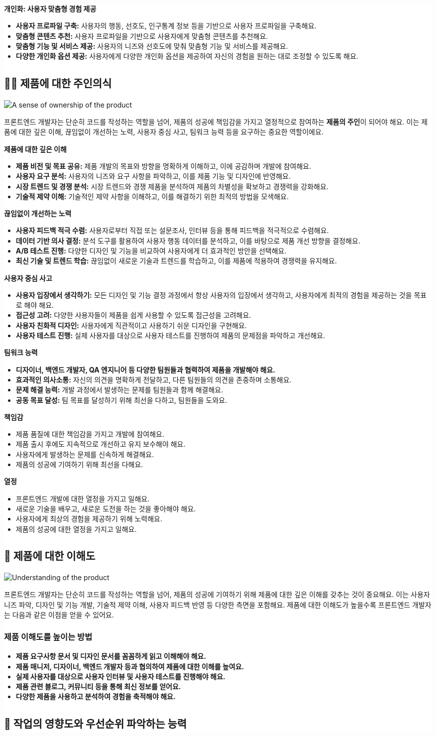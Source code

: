  **개인화: 사용자 맞춤형 경험 제공**
- **사용자 프로파일 구축:** 사용자의 행동, 선호도, 인구통계 정보 등을 기반으로 사용자 프로파일을 구축해요.
- **맞춤형 콘텐츠 추천:** 사용자 프로파일을 기반으로 사용자에게 맞춤형 콘텐츠를 추천해요.
- **맞춤형 기능 및 서비스 제공:** 사용자의 니즈와 선호도에 맞춰 맞춤형 기능 및 서비스를 제공해요.
- **다양한 개인화 옵션 제공:** 사용자에게 다양한 개인화 옵션을 제공하여 자신의 경험을 원하는 대로 조정할 수 있도록 해요.
## 👨‍💼 제품에 대한 주인의식

![A sense of ownership of the product](assets/a-sense-of-ownership-of-the-product.jpg)

프론트엔드 개발자는 단순히 코드를 작성하는 역할을 넘어, 제품의 성공에 책임감을 가지고 열정적으로 참여하는 **제품의 주인**이 되어야 해요.
이는 제품에 대한 깊은 이해, 끊임없이 개선하는 노력, 사용자 중심 사고, 팀워크 능력 등을 요구하는 중요한 역할이에요.

**제품에 대한 깊은 이해**
- **제품 비전 및 목표 공유:** 제품 개발의 목표와 방향을 명확하게 이해하고, 이에 공감하며 개발에 참여해요.
- **사용자 요구 분석:** 사용자의 니즈와 요구 사항을 파악하고, 이를 제품 기능 및 디자인에 반영해요.
- **시장 트렌드 및 경쟁 분석:** 시장 트렌드와 경쟁 제품을 분석하여 제품의 차별성을 확보하고 경쟁력을 강화해요.
- **기술적 제약 이해:** 기술적인 제약 사항을 이해하고, 이를 해결하기 위한 최적의 방법을 모색해요.

**끊임없이 개선하는 노력**
- **사용자 피드백 적극 수렴:** 사용자로부터 직접 또는 설문조사, 인터뷰 등을 통해 피드백을 적극적으로 수렴해요.
- **데이터 기반 의사 결정:** 분석 도구를 활용하여 사용자 행동 데이터를 분석하고, 이를 바탕으로 제품 개선 방향을 결정해요.
- **A/B 테스트 진행:** 다양한 디자인 및 기능을 비교하여 사용자에게 더 효과적인 방안을 선택해요.
- **최신 기술 및 트렌드 학습:** 끊임없이 새로운 기술과 트렌드를 학습하고, 이를 제품에 적용하여 경쟁력을 유지해요.

**사용자 중심 사고**
- **사용자 입장에서 생각하기:** 모든 디자인 및 기능 결정 과정에서 항상 사용자의 입장에서 생각하고, 사용자에게 최적의 경험을 제공하는 것을 목표로 해야 해요.
- **접근성 고려:** 다양한 사용자들이 제품을 쉽게 사용할 수 있도록 접근성을 고려해요.
- **사용자 친화적 디자인:** 사용자에게 직관적이고 사용하기 쉬운 디자인을 구현해요.
- **사용자 테스트 진행:** 실제 사용자를 대상으로 사용자 테스트를 진행하여 제품의 문제점을 파악하고 개선해요.

**팀워크 능력**
- **디자이너, 백엔드 개발자, QA 엔지니어 등 다양한 팀원들과 협력하여 제품을 개발해야 해요.**
- **효과적인 의사소통:** 자신의 의견을 명확하게 전달하고, 다른 팀원들의 의견을 존중하며 소통해요.
- **문제 해결 능력:** 개발 과정에서 발생하는 문제를 팀원들과 함께 해결해요.
- **공동 목표 달성:** 팀 목표를 달성하기 위해 최선을 다하고, 팀원들을 도와요.

**책임감**
- 제품 품질에 대한 책임감을 가지고 개발에 참여해요.
- 제품 출시 후에도 지속적으로 개선하고 유지 보수해야 해요.
- 사용자에게 발생하는 문제를 신속하게 해결해요.
- 제품의 성공에 기여하기 위해 최선을 다해요.

**열정**
- 프론트엔드 개발에 대한 열정을 가지고 일해요.
- 새로운 기술을 배우고, 새로운 도전을 하는 것을 좋아해야 해요.
- 사용자에게 최상의 경험을 제공하기 위해 노력해요.
- 제품의 성공에 대한 열정을 가지고 일해요.
## 📝 제품에 대한 이해도

![Understanding of the product](assets/understanding-of-the-product.jpg)

프론트엔드 개발자는 단순히 코드를 작성하는 역할을 넘어, 제품의 성공에 기여하기 위해 제품에 대한 깊은 이해를 갖추는 것이 중요해요.
이는 사용자 니즈 파악, 디자인 및 기능 개발, 기술적 제약 이해, 사용자 피드백 반영 등 다양한 측면을 포함해요.
제품에 대한 이해도가 높을수록 프론트엔드 개발자는 다음과 같은 이점을 얻을 수 있어요.
### 제품 이해도를 높이는 방법
- **제품 요구사항 문서 및 디자인 문서를 꼼꼼하게 읽고 이해해야 해요.**
- **제품 매니저, 디자이너, 백엔드 개발자 등과 협의하여 제품에 대한 이해를 높여요.**
- **실제 사용자를 대상으로 사용자 인터뷰 및 사용자 테스트를 진행해야 해요.**
- **제품 관련 블로그, 커뮤니티 등을 통해 최신 정보를 얻어요.**
- **다양한 제품을 사용하고 분석하여 경험을 축적해야 해요.**
## 🔢 작업의 영향도와 우선순위 파악하는 능력
